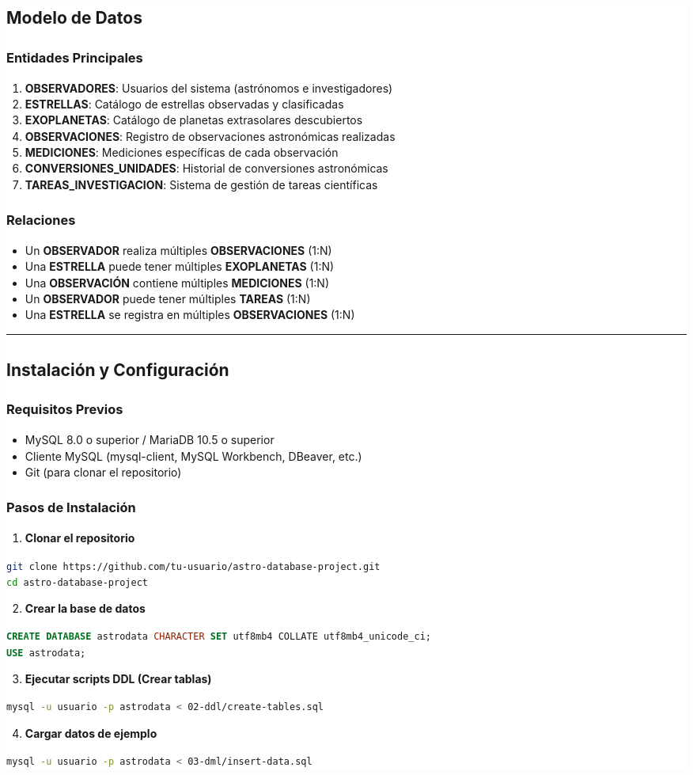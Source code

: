 
##  Modelo de Datos

### Entidades Principales

1. **OBSERVADORES**: Usuarios del sistema (astrónomos e investigadores)
2. **ESTRELLAS**: Catálogo de estrellas observadas y clasificadas
3. **EXOPLANETAS**: Catálogo de planetas extrasolares descubiertos
4. **OBSERVACIONES**: Registro de observaciones astronómicas realizadas
5. **MEDICIONES**: Mediciones específicas de cada observación
6. **CONVERSIONES_UNIDADES**: Historial de conversiones astronómicas
7. **TAREAS_INVESTIGACION**: Sistema de gestión de tareas científicas

### Relaciones

- Un **OBSERVADOR** realiza múltiples **OBSERVACIONES** (1:N)
- Una **ESTRELLA** puede tener múltiples **EXOPLANETAS** (1:N)
- Una **OBSERVACIÓN** contiene múltiples **MEDICIONES** (1:N)
- Un **OBSERVADOR** puede tener múltiples **TAREAS** (1:N)
- Una **ESTRELLA** se registra en múltiples **OBSERVACIONES** (1:N)

---

##  Instalación y Configuración

### Requisitos Previos

- MySQL 8.0 o superior / MariaDB 10.5 o superior
- Cliente MySQL (mysql-client, MySQL Workbench, DBeaver, etc.)
- Git (para clonar el repositorio)

### Pasos de Instalación

1. **Clonar el repositorio**
```bash
git clone https://github.com/tu-usuario/astro-database-project.git
cd astro-database-project
```

2. **Crear la base de datos**
```sql
CREATE DATABASE astrodata CHARACTER SET utf8mb4 COLLATE utf8mb4_unicode_ci;
USE astrodata;
```

3. **Ejecutar scripts DDL (Crear tablas)**
```bash
mysql -u usuario -p astrodata < 02-ddl/create-tables.sql
```

4. **Cargar datos de ejemplo**
```bash
mysql -u usuario -p astrodata < 03-dml/insert-data.sql
```
